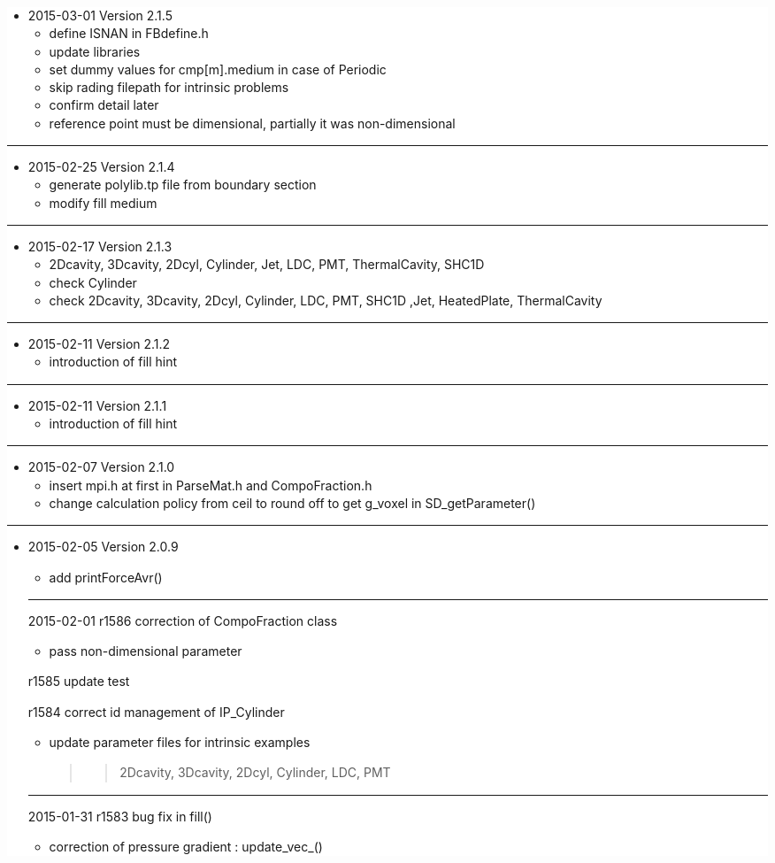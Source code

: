 - 2015-03-01 Version 2.1.5
  - define ISNAN in FBdefine.h
  - update libraries
  - set dummy values for cmp[m].medium in case of Periodic
  - skip rading filepath for intrinsic problems
  - confirm detail later
  - reference point must be dimensional, partially it was non-dimensional


---
- 2015-02-25 Version 2.1.4
  - generate polylib.tp file from boundary section
  - modify fill medium


---
- 2015-02-17 Version 2.1.3
  - 2Dcavity, 3Dcavity, 2Dcyl, Cylinder, Jet, LDC, PMT, ThermalCavity, SHC1D
  - check Cylinder
  - check 2Dcavity, 3Dcavity, 2Dcyl, Cylinder, LDC, PMT, SHC1D ,Jet, HeatedPlate, ThermalCavity


---
- 2015-02-11 Version 2.1.2
  - introduction of fill hint


---
- 2015-02-11 Version 2.1.1
  - introduction of fill hint

---
- 2015-02-07 Version 2.1.0
  - insert mpi.h at first in ParseMat.h and CompoFraction.h
  - change calculation policy from ceil to round off to get g_voxel in SD_getParameter()


-----
- 2015-02-05 Version 2.0.9
  - add printForceAvr()




  --------------------------
  2015-02-01
  r1586 correction of CompoFraction class
  - pass non-dimensional parameter

  r1585 update test

  r1584 correct id management of IP_Cylinder
  - update parameter files for intrinsic examples
    >> 2Dcavity, 3Dcavity, 2Dcyl, Cylinder, LDC, PMT

  --------------------------
  2015-01-31
  r1583 bug fix in fill()
  - correction of pressure gradient : update_vec_()
